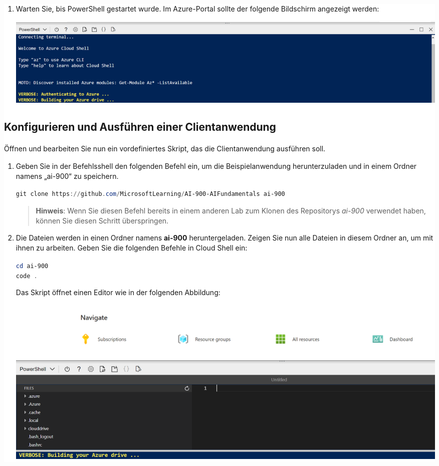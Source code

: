 1. Warten Sie, bis PowerShell gestartet wurde. Im Azure-Portal sollte der folgende Bildschirm angezeigt werden:  

    ![Warten Sie, bis PowerShell gestartet wurde.](media/conversational-language-understanding/powershell-prompt.png) 

## <a name="configure-and-run-a-client-application"></a>Konfigurieren und Ausführen einer Clientanwendung

Öffnen und bearbeiten Sie nun ein vordefiniertes Skript, das die Clientanwendung ausführen soll.

1. Geben Sie in der Befehlsshell den folgenden Befehl ein, um die Beispielanwendung herunterzuladen und in einem Ordner namens „ai-900“ zu speichern.

    ```PowerShell
    git clone https://github.com/MicrosoftLearning/AI-900-AIFundamentals ai-900
    ```

    >**Hinweis**: Wenn Sie diesen Befehl bereits in einem anderen Lab zum Klonen des Repositorys *ai-900* verwendet haben, können Sie diesen Schritt überspringen.

1. Die Dateien werden in einen Ordner namens **ai-900** heruntergeladen. Zeigen Sie nun alle Dateien in diesem Ordner an, um mit ihnen zu arbeiten. Geben Sie die folgenden Befehle in Cloud Shell ein:

     ```PowerShell
    cd ai-900
    code .
    ```

    Das Skript öffnet einen Editor wie in der folgenden Abbildung: 

    ![Der Code-Editor.](media/conversational-language-understanding/powershell-portal-guide-4.png)
